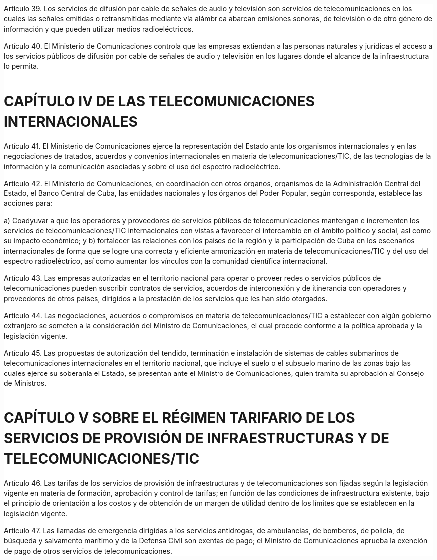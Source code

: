 Artículo 39. Los servicios de difusión por cable de señales de audio y televisión son servicios de telecomunicaciones en los cuales las señales emitidas o retransmitidas mediante vía alámbrica abarcan emisiones sonoras, de televisión o de otro género de información y que pueden utilizar medios radioeléctricos.

Artículo 40. El Ministerio de Comunicaciones controla que las empresas extiendan a las personas naturales y jurídicas el acceso a los servicios públicos de difusión por cable de señales de audio y televisión en los lugares donde el alcance de la infraestructura lo permita.

# CAPÍTULO IV DE LAS TELECOMUNICACIONES INTERNACIONALES

Artículo 41. El Ministerio de Comunicaciones ejerce la representación del Estado ante los organismos internacionales y en las negociaciones de tratados, acuerdos y convenios internacionales en materia de telecomunicaciones/TIC, de las tecnologías de la información y la comunicación asociadas y sobre el uso del espectro radioeléctrico.

Artículo 42. El Ministerio de Comunicaciones, en coordinación con otros órganos, organismos de la Administración Central del Estado, el Banco Central de Cuba, las entidades nacionales y los órganos del Poder Popular, según corresponda, establece las acciones para:

a) Coadyuvar a que los operadores y proveedores de servicios públicos de telecomunicaciones mantengan e incrementen los servicios de telecomunicaciones/TIC internacionales con vistas a favorecer el intercambio en el ámbito político y social, así como su impacto económico; y b) fortalecer las relaciones con los países de la región y la participación de Cuba en los escenarios internacionales de forma que se logre una correcta y eficiente armonización en materia de telecomunicaciones/TIC y del uso del espectro radioeléctrico, así como aumentar los vínculos con la comunidad científica internacional.

Artículo 43. Las empresas autorizadas en el territorio nacional para operar o proveer redes o servicios públicos de telecomunicaciones pueden suscribir contratos de servicios, acuerdos de interconexión y de itinerancia con operadores y proveedores de otros países, dirigidos a la prestación de los servicios que les han sido otorgados.

Artículo 44. Las negociaciones, acuerdos o compromisos en materia de telecomunicaciones/TIC a establecer con algún gobierno extranjero se someten a la consideración del Ministro de Comunicaciones, el cual procede conforme a la política aprobada y la legislación vigente.

Artículo 45. Las propuestas de autorización del tendido, terminación e instalación de sistemas de cables submarinos de telecomunicaciones internacionales en el territorio nacional, que incluye el suelo o el subsuelo marino de las zonas bajo las cuales ejerce su soberanía el Estado, se presentan ante el Ministro de Comunicaciones, quien tramita su aprobación al Consejo de Ministros.

# CAPÍTULO V SOBRE EL RÉGIMEN TARIFARIO DE LOS SERVICIOS DE PROVISIÓN DE INFRAESTRUCTURAS Y DE TELECOMUNICACIONES/TIC

Artículo 46. Las tarifas de los servicios de provisión de infraestructuras y de telecomunicaciones son fijadas según la legislación vigente en materia de formación, aprobación y control de tarifas; en función de las condiciones de infraestructura existente, bajo el principio de orientación a los costos y de obtención de un margen de utilidad dentro de los límites que se establecen en la legislación vigente.

Artículo 47. Las llamadas de emergencia dirigidas a los servicios antidrogas, de ambulancias, de bomberos, de policía, de búsqueda y salvamento marítimo y de la Defensa Civil son exentas de pago; el Ministro de Comunicaciones aprueba la exención de pago de otros servicios de telecomunicaciones.
